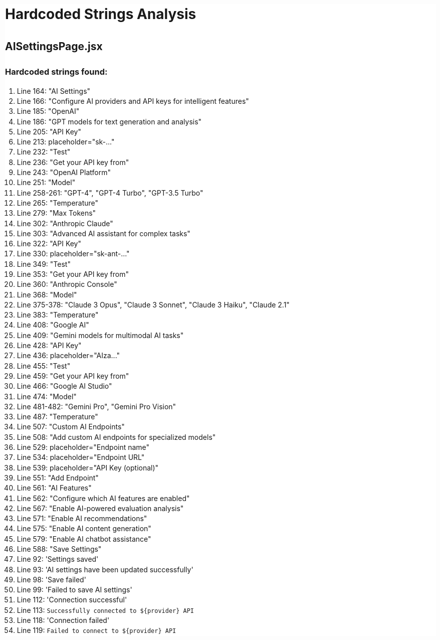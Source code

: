 # Hardcoded Strings Analysis

## AISettingsPage.jsx

### Hardcoded strings found:
1. Line 164: "AI Settings"
2. Line 166: "Configure AI providers and API keys for intelligent features"
3. Line 185: "OpenAI"
4. Line 186: "GPT models for text generation and analysis"
5. Line 205: "API Key"
6. Line 213: placeholder="sk-..."
7. Line 232: "Test"
8. Line 236: "Get your API key from"
9. Line 243: "OpenAI Platform"
10. Line 251: "Model"
11. Line 258-261: "GPT-4", "GPT-4 Turbo", "GPT-3.5 Turbo"
12. Line 265: "Temperature"
13. Line 279: "Max Tokens"
14. Line 302: "Anthropic Claude"
15. Line 303: "Advanced AI assistant for complex tasks"
16. Line 322: "API Key"
17. Line 330: placeholder="sk-ant-..."
18. Line 349: "Test"
19. Line 353: "Get your API key from"
20. Line 360: "Anthropic Console"
21. Line 368: "Model"
22. Line 375-378: "Claude 3 Opus", "Claude 3 Sonnet", "Claude 3 Haiku", "Claude 2.1"
23. Line 383: "Temperature"
24. Line 408: "Google AI"
25. Line 409: "Gemini models for multimodal AI tasks"
26. Line 428: "API Key"
27. Line 436: placeholder="AIza..."
28. Line 455: "Test"
29. Line 459: "Get your API key from"
30. Line 466: "Google AI Studio"
31. Line 474: "Model"
32. Line 481-482: "Gemini Pro", "Gemini Pro Vision"
33. Line 487: "Temperature"
34. Line 507: "Custom AI Endpoints"
35. Line 508: "Add custom AI endpoints for specialized models"
36. Line 529: placeholder="Endpoint name"
37. Line 534: placeholder="Endpoint URL"
38. Line 539: placeholder="API Key (optional)"
39. Line 551: "Add Endpoint"
40. Line 561: "AI Features"
41. Line 562: "Configure which AI features are enabled"
42. Line 567: "Enable AI-powered evaluation analysis"
43. Line 571: "Enable AI recommendations"
44. Line 575: "Enable AI content generation"
45. Line 579: "Enable AI chatbot assistance"
46. Line 588: "Save Settings"
47. Line 92: 'Settings saved'
48. Line 93: 'AI settings have been updated successfully'
49. Line 98: 'Save failed'
50. Line 99: 'Failed to save AI settings'
51. Line 112: 'Connection successful'
52. Line 113: `Successfully connected to ${provider} API`
53. Line 118: 'Connection failed'
54. Line 119: `Failed to connect to ${provider} API`
